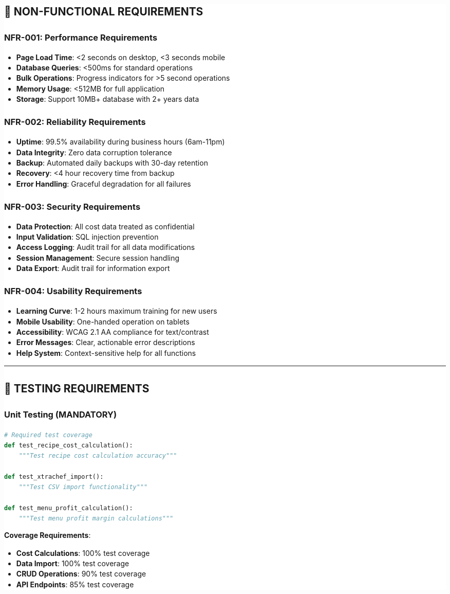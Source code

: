 ## 🎯 **NON-FUNCTIONAL REQUIREMENTS**

### **NFR-001: Performance Requirements**
- **Page Load Time**: <2 seconds on desktop, <3 seconds mobile
- **Database Queries**: <500ms for standard operations
- **Bulk Operations**: Progress indicators for >5 second operations
- **Memory Usage**: <512MB for full application
- **Storage**: Support 10MB+ database with 2+ years data

### **NFR-002: Reliability Requirements**
- **Uptime**: 99.5% availability during business hours (6am-11pm)
- **Data Integrity**: Zero data corruption tolerance
- **Backup**: Automated daily backups with 30-day retention
- **Recovery**: <4 hour recovery time from backup
- **Error Handling**: Graceful degradation for all failures

### **NFR-003: Security Requirements**
- **Data Protection**: All cost data treated as confidential
- **Input Validation**: SQL injection prevention
- **Access Logging**: Audit trail for all data modifications
- **Session Management**: Secure session handling
- **Data Export**: Audit trail for information export

### **NFR-004: Usability Requirements**
- **Learning Curve**: 1-2 hours maximum training for new users
- **Mobile Usability**: One-handed operation on tablets
- **Accessibility**: WCAG 2.1 AA compliance for text/contrast
- **Error Messages**: Clear, actionable error descriptions
- **Help System**: Context-sensitive help for all functions

---

## 🧪 **TESTING REQUIREMENTS**

### **Unit Testing (MANDATORY)**
```python
# Required test coverage
def test_recipe_cost_calculation():
    """Test recipe cost calculation accuracy"""
    
def test_xtrachef_import():
    """Test CSV import functionality"""
    
def test_menu_profit_calculation():
    """Test menu profit margin calculations"""
```

**Coverage Requirements**:
- **Cost Calculations**: 100% test coverage
- **Data Import**: 100% test coverage  
- **CRUD Operations**: 90% test coverage
- **API Endpoints**: 85% test coverage
